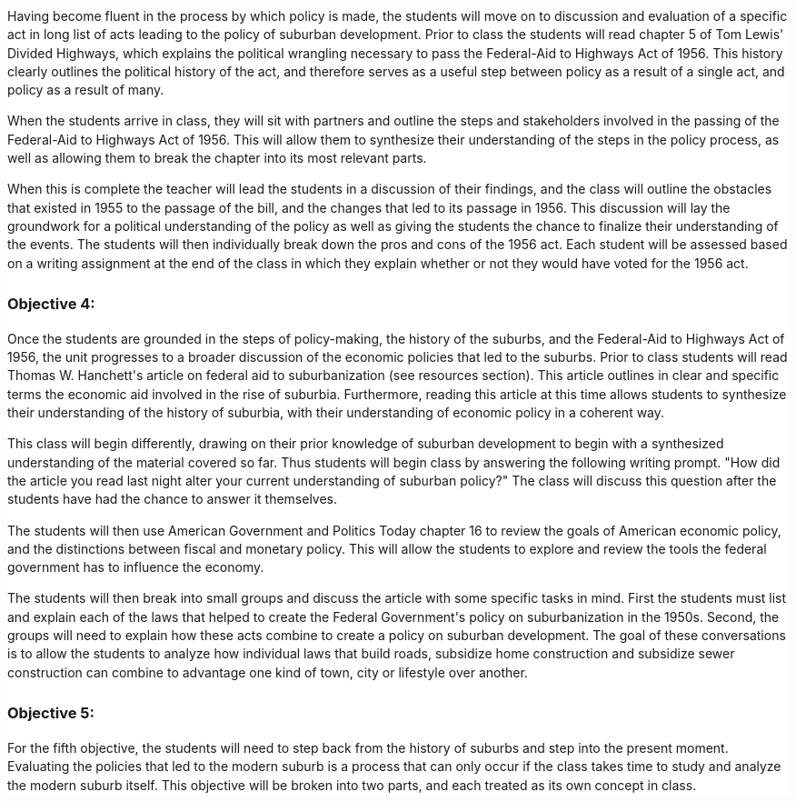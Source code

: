 Having become fluent in the process by which policy is made, the students will move on to discussion and evaluation of a specific act in long list of acts leading to the policy of suburban development.  Prior to class the students will read chapter 5 of Tom Lewis' Divided Highways, which explains the political wrangling necessary to pass the Federal-Aid to Highways Act of 1956.  This history clearly outlines the political history of the act, and therefore serves as a useful step between policy as a result of a single act, and policy as a result of many.
</p>
<p>
When the students arrive in class, they will sit with partners and outline the steps and stakeholders involved in the passing of the Federal-Aid to Highways Act of 1956.  This will allow them to synthesize their understanding of the steps in the policy process, as well as allowing them to break the chapter into its most relevant parts.
</p>
<p>
When this is complete the teacher will lead the students in a discussion of their findings, and the class will outline the obstacles that existed in 1955 to the passage of the bill, and the changes that led to its passage in 1956.  This discussion will lay the groundwork for a political understanding of the policy as well as giving the students the chance to finalize their understanding of the events.  The students will then individually break down the pros and cons of the 1956 act.  Each student will be assessed based on a writing assignment at the end of the class in which they explain whether or not they would have voted for the 1956 act.
</p>
<h3>
Objective 4:
</h3>
<p>
Once the students are grounded in the steps of policy-making, the history of the suburbs, and the Federal-Aid to Highways Act of 1956, the unit progresses to a broader discussion of the economic policies that led to the suburbs.  Prior to class students will read Thomas W. Hanchett's article on federal aid to suburbanization (see resources section).  This article outlines in clear and specific terms the economic aid involved in the rise of suburbia.  Furthermore, reading this article at this time allows students to synthesize their understanding of the history of suburbia, with their understanding of economic policy in a coherent way.
</p>
<p>
This class will begin differently, drawing on their prior knowledge of suburban development to begin with a synthesized understanding of the material covered so far.  Thus students will begin class by answering the following writing prompt.  "How did the article you read last night alter your current understanding of suburban policy?"  The class will discuss this question after the students have had the chance to answer it themselves.
</p>
<p>
The students will then use American Government and Politics Today chapter 16 to review the goals of American economic policy, and the distinctions between fiscal and monetary policy.  This will allow the students to explore and review the tools the federal government has to influence the economy.
</p>
<p>
The students will then break into small groups and discuss the article with some specific tasks in mind.  First the students must list and explain each of the laws that helped to create the Federal Government's policy on suburbanization in the 1950s.  Second, the groups will need to explain how these acts combine to create a policy on suburban development.  The goal of these conversations is to allow the students to analyze how individual laws that build roads, subsidize home construction and subsidize sewer construction can combine to advantage one kind of town, city or lifestyle over another.
</p>
<h3>
Objective 5:
</h3>
<p>
For the fifth objective, the students will need to step back from the history of suburbs and step into the present moment.  Evaluating the policies that led to the modern suburb is a process that can only occur if the class takes time to study and analyze the modern suburb itself.  This objective will be broken into two parts, and each treated as its own concept in class.
</p>